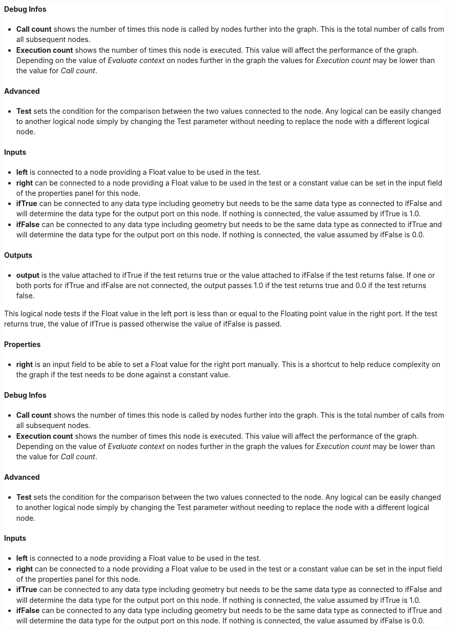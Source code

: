 #### Debug Infos
- **Call count** shows the number of times this node is called by nodes further into the graph. This is the total number of calls from all subsequent nodes. 
- **Execution count** shows the number of times this node is executed. This value will affect the performance of the graph. Depending on the value of *Evaluate context* on nodes further in the graph the values for *Execution count* may be lower than the value for *Call count*. 

#### Advanced
- **Test** sets the condition for the comparison between the two values connected to the node. Any logical can be easily changed to another logical node simply by changing the Test parameter without needing to replace the node with a different logical node.

#### Inputs
- **left** is connected to a node providing a Float value to be used in the test.
- **right** can be connected to a node providing a Float value to be used in the test or a constant value can be set in the input field of the properties panel for this node.
- **ifTrue** can be connected to any data type including geometry but needs to be the same data type as connected to ifFalse and will determine the data type for the output port on this node. If nothing is connected, the value assumed by ifTrue is 1.0.
- **ifFalse** can be connected to any data type including geometry but needs to be the same data type as connected to ifTrue and will determine the data type for the output port on this node. If nothing is connected, the value assumed by ifFalse is 0.0.

#### Outputs
- **output** is the value attached to ifTrue if the test returns true or the value attached to ifFalse if the test returns false. If one or both ports for ifTrue and ifFalse are not connected, the output passes 1.0 if the test returns true and 0.0 if the test returns false.

<H3Image title="LessOrEqual" image="/img/tools/nge/lessOrEqualNode.jpg" alt="Less Or Equal node"/>
This logical node tests if the Float value in the left port is less than or equal to the Floating point value in the right port. If the test returns true, the value of ifTrue is passed otherwise the value of ifFalse is passed. 

#### Properties
- **right** is an input field to be able to set a Float value for the right port manually. This is a shortcut to help reduce complexity on the graph if the test needs to be done against a constant value. 

#### Debug Infos
- **Call count** shows the number of times this node is called by nodes further into the graph. This is the total number of calls from all subsequent nodes. 
- **Execution count** shows the number of times this node is executed. This value will affect the performance of the graph. Depending on the value of *Evaluate context* on nodes further in the graph the values for *Execution count* may be lower than the value for *Call count*. 

#### Advanced
- **Test** sets the condition for the comparison between the two values connected to the node. Any logical can be easily changed to another logical node simply by changing the Test parameter without needing to replace the node with a different logical node.

#### Inputs
- **left** is connected to a node providing a Float value to be used in the test.
- **right** can be connected to a node providing a Float value to be used in the test or a constant value can be set in the input field of the properties panel for this node.
- **ifTrue** can be connected to any data type including geometry but needs to be the same data type as connected to ifFalse and will determine the data type for the output port on this node. If nothing is connected, the value assumed by ifTrue is 1.0.
- **ifFalse** can be connected to any data type including geometry but needs to be the same data type as connected to ifTrue and will determine the data type for the output port on this node. If nothing is connected, the value assumed by ifFalse is 0.0.
